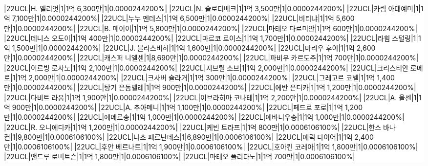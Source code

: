 |22UCL|H. 엘리엇|1|1억 6,300만|1|0.0000244200%|
|22UCL|N. 슐로터베크|1|1억 3,500만|1|0.0000244200%|
|22UCL|카림 아데예미|1|1억 7,100만|1|0.0000244200%|
|22UCL|누누 멘데스|1|1억 6,500만|1|0.0000244200%|
|22UCL|비티냐|1|1억 5,600만|1|0.0000244200%|
|22UCL|B. 메이어|1|1억 5,800만|1|0.0000244200%|
|22UCL|마테오 다르미안|1|1억 600만|1|0.0000244200%|
|22UCL|데니스 오도이|1|1억 400만|1|0.0000244200%|
|22UCL|마르코 로이스|1|1억 1,700만|1|0.0000244200%|
|22UCL|라힘 스털링|1|1억 1,500만|1|0.0000244200%|
|22UCL|J. 블라스비히|1|1억 1,600만|1|0.0000244200%|
|22UCL|마리우 후이|1|1억 2,600만|1|0.0000244200%|
|22UCL|캐스퍼 니엘센|1|8,690만|1|0.0000244200%|
|22UCL|파비우 카르도주|1|1억 700만|1|0.0000244200%|
|22UCL|이르빙 로사노|1|1억 2,100만|1|0.0000244200%|
|22UCL|지브릴 소브|1|1억 2,000만|1|0.0000244200%|
|22UCL|크리스티안 로메로|1|1억 2,000만|1|0.0000244200%|
|22UCL|크사버 슐라거|1|1억 300만|1|0.0000244200%|
|22UCL|그레고르 코벨|1|1억 1,400만|1|0.0000244200%|
|22UCL|탕기 은돔벨레|1|1억 900만|1|0.0000244200%|
|22UCL|에반 은디카|1|1억 1,200만|1|0.0000244200%|
|22UCL|다비트 라움|1|1억 1,900만|1|0.0000244200%|
|22UCL|이브라히마 코나테|1|1억 2,200만|1|0.0000244200%|
|22UCL|A. 올센|1|1억 900만|1|0.0000244200%|
|22UCL|A. 추아메니|1|1억 1,100만|1|0.0000244200%|
|22UCL|페드로 포로|1|1억 1,200만|1|0.0000244200%|
|22UCL|에메르송|1|1억 1,000만|1|0.0000244200%|
|22UCL|에바니우송|1|1억 1,000만|1|0.0000244200%|
|22UCL|R. 오니에디카|1|1억 1,200만|1|0.0000244200%|
|22UCL|케빈 트라프|1|1억 800만|1|0.0006106100%|
|22UCL|한스 바나컨|1|9,800만|1|0.0006106100%|
|22UCL|나초 페르난데스|1|6,890만|1|0.0006106100%|
|22UCL|에릭 다이어|1|1억 2,400만|1|0.0006106100%|
|22UCL|후안 베르나트|1|1억 1,900만|1|0.0006106100%|
|22UCL|호아킨 코레아|1|1억 1,800만|1|0.0006106100%|
|22UCL|앤드루 로버트슨|1|1억 1,800만|1|0.0006106100%|
|22UCL|마테오 폴리타노|1|1억 700만|1|0.0006106100%|